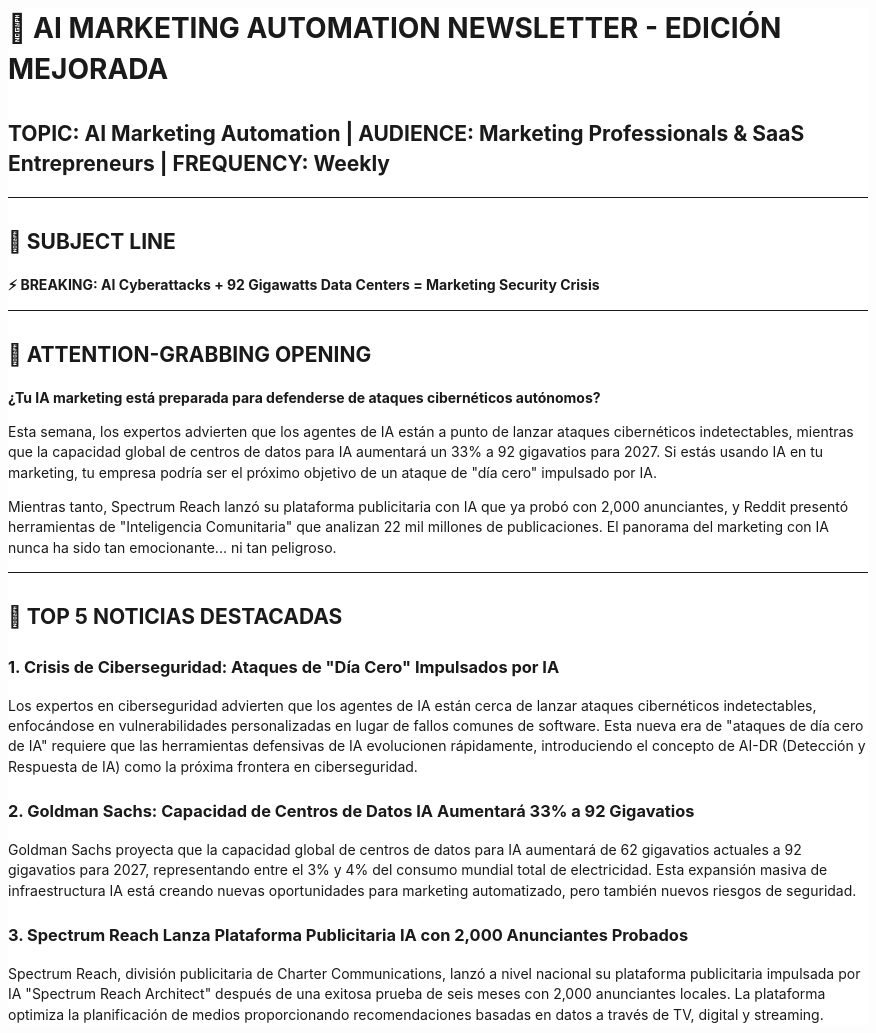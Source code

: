 # 🚀 AI MARKETING AUTOMATION NEWSLETTER - EDICIÓN MEJORADA
## TOPIC: AI Marketing Automation | AUDIENCE: Marketing Professionals & SaaS Entrepreneurs | FREQUENCY: Weekly

---

## 📧 SUBJECT LINE
**⚡ BREAKING: AI Cyberattacks + 92 Gigawatts Data Centers = Marketing Security Crisis**

---

## 🎯 ATTENTION-GRABBING OPENING

**¿Tu IA marketing está preparada para defenderse de ataques cibernéticos autónomos?**

Esta semana, los expertos advierten que los agentes de IA están a punto de lanzar ataques cibernéticos indetectables, mientras que la capacidad global de centros de datos para IA aumentará un 33% a 92 gigavatios para 2027. Si estás usando IA en tu marketing, tu empresa podría ser el próximo objetivo de un ataque de "día cero" impulsado por IA.

Mientras tanto, Spectrum Reach lanzó su plataforma publicitaria con IA que ya probó con 2,000 anunciantes, y Reddit presentó herramientas de "Inteligencia Comunitaria" que analizan 22 mil millones de publicaciones. El panorama del marketing con IA nunca ha sido tan emocionante... ni tan peligroso.

---

## 📰 TOP 5 NOTICIAS DESTACADAS

### 1. **Crisis de Ciberseguridad: Ataques de "Día Cero" Impulsados por IA**
Los expertos en ciberseguridad advierten que los agentes de IA están cerca de lanzar ataques cibernéticos indetectables, enfocándose en vulnerabilidades personalizadas en lugar de fallos comunes de software. Esta nueva era de "ataques de día cero de IA" requiere que las herramientas defensivas de IA evolucionen rápidamente, introduciendo el concepto de AI-DR (Detección y Respuesta de IA) como la próxima frontera en ciberseguridad.

### 2. **Goldman Sachs: Capacidad de Centros de Datos IA Aumentará 33% a 92 Gigavatios**
Goldman Sachs proyecta que la capacidad global de centros de datos para IA aumentará de 62 gigavatios actuales a 92 gigavatios para 2027, representando entre el 3% y 4% del consumo mundial total de electricidad. Esta expansión masiva de infraestructura IA está creando nuevas oportunidades para marketing automatizado, pero también nuevos riesgos de seguridad.

### 3. **Spectrum Reach Lanza Plataforma Publicitaria IA con 2,000 Anunciantes Probados**
Spectrum Reach, división publicitaria de Charter Communications, lanzó a nivel nacional su plataforma publicitaria impulsada por IA "Spectrum Reach Architect" después de una exitosa prueba de seis meses con 2,000 anunciantes locales. La plataforma optimiza la planificación de medios proporcionando recomendaciones basadas en datos a través de TV, digital y streaming.
